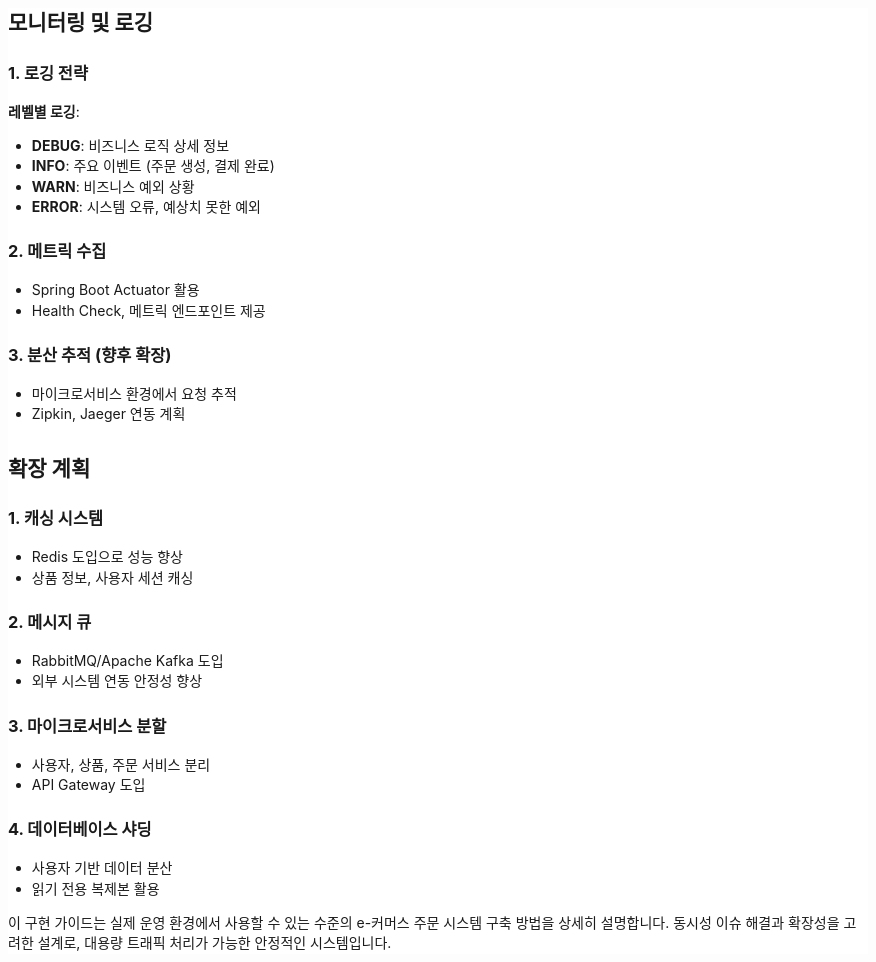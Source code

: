 ## 모니터링 및 로깅

### 1. 로깅 전략
**레벨별 로깅**:
- **DEBUG**: 비즈니스 로직 상세 정보
- **INFO**: 주요 이벤트 (주문 생성, 결제 완료)
- **WARN**: 비즈니스 예외 상황
- **ERROR**: 시스템 오류, 예상치 못한 예외

### 2. 메트릭 수집
- Spring Boot Actuator 활용
- Health Check, 메트릭 엔드포인트 제공

### 3. 분산 추적 (향후 확장)
- 마이크로서비스 환경에서 요청 추적
- Zipkin, Jaeger 연동 계획

## 확장 계획

### 1. 캐싱 시스템
- Redis 도입으로 성능 향상
- 상품 정보, 사용자 세션 캐싱

### 2. 메시지 큐
- RabbitMQ/Apache Kafka 도입
- 외부 시스템 연동 안정성 향상

### 3. 마이크로서비스 분할
- 사용자, 상품, 주문 서비스 분리
- API Gateway 도입

### 4. 데이터베이스 샤딩
- 사용자 기반 데이터 분산
- 읽기 전용 복제본 활용

이 구현 가이드는 실제 운영 환경에서 사용할 수 있는 수준의 e-커머스 주문 시스템 구축 방법을 상세히 설명합니다. 동시성 이슈 해결과 확장성을 고려한 설계로, 대용량 트래픽 처리가 가능한 안정적인 시스템입니다.